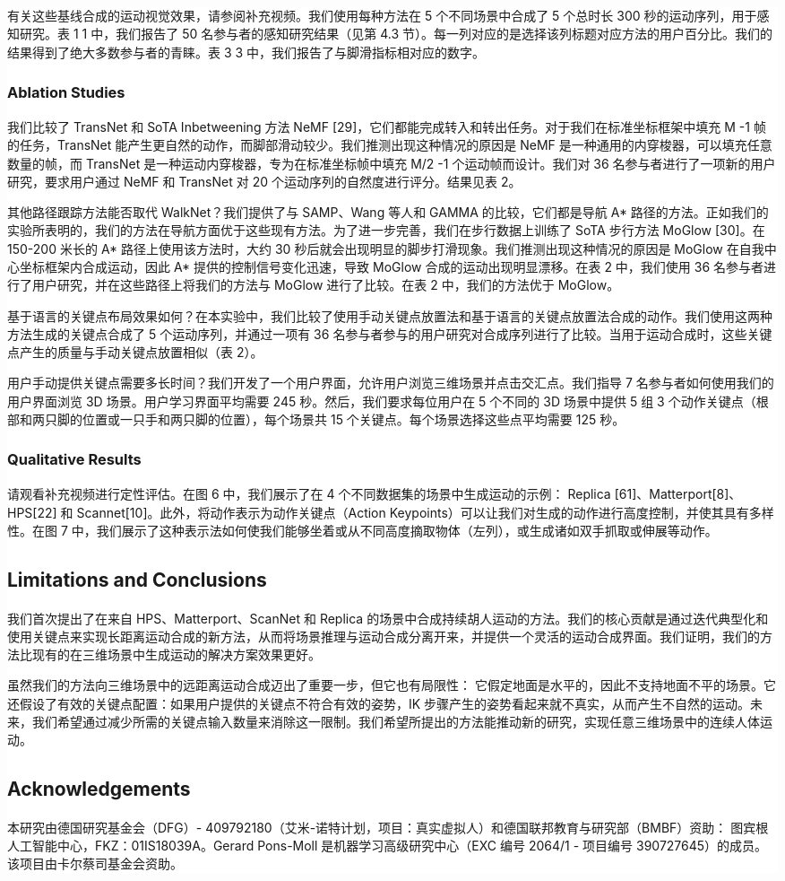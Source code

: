 有关这些基线合成的运动视觉效果，请参阅补充视频。我们使用每种方法在 5 个不同场景中合成了 5 个总时长 300 秒的运动序列，用于感知研究。表 1 1 中，我们报告了 50 名参与者的感知研究结果（见第 4.3 节）。每一列对应的是选择该列标题对应方法的用户百分比。我们的结果得到了绝大多数参与者的青睐。表 3 3 中，我们报告了与脚滑指标相对应的数字。

### Ablation Studies

我们比较了 TransNet 和 SoTA Inbetweening 方法 NeMF [29]，它们都能完成转入和转出任务。对于我们在标准坐标框架中填充 M -1 帧的任务，TransNet 能产生更自然的动作，而脚部滑动较少。我们推测出现这种情况的原因是 NeMF 是一种通用的内穿梭器，可以填充任意数量的帧，而 TransNet 是一种运动内穿梭器，专为在标准坐标帧中填充 M/2 -1 个运动帧而设计。我们对 36 名参与者进行了一项新的用户研究，要求用户通过 NeMF 和 TransNet 对 20 个运动序列的自然度进行评分。结果见表 2。

其他路径跟踪方法能否取代 WalkNet？我们提供了与 SAMP、Wang 等人和 GAMMA 的比较，它们都是导航 A* 路径的方法。正如我们的实验所表明的，我们的方法在导航方面优于这些现有方法。为了进一步完善，我们在步行数据上训练了 SoTA 步行方法 MoGlow [30]。在 150-200 米长的 A* 路径上使用该方法时，大约 30 秒后就会出现明显的脚步打滑现象。我们推测出现这种情况的原因是 MoGlow 在自我中心坐标框架内合成运动，因此 A* 提供的控制信号变化迅速，导致 MoGlow 合成的运动出现明显漂移。在表 2 中，我们使用 36 名参与者进行了用户研究，并在这些路径上将我们的方法与 MoGlow 进行了比较。在表 2 中，我们的方法优于 MoGlow。

基于语言的关键点布局效果如何？在本实验中，我们比较了使用手动关键点放置法和基于语言的关键点放置法合成的动作。我们使用这两种方法生成的关键点合成了 5 个运动序列，并通过一项有 36 名参与者参与的用户研究对合成序列进行了比较。当用于运动合成时，这些关键点产生的质量与手动关键点放置相似（表 2）。

用户手动提供关键点需要多长时间？我们开发了一个用户界面，允许用户浏览三维场景并点击交汇点。我们指导 7 名参与者如何使用我们的用户界面浏览 3D 场景。用户学习界面平均需要 245 秒。然后，我们要求每位用户在 5 个不同的 3D 场景中提供 5 组 3 个动作关键点（根部和两只脚的位置或一只手和两只脚的位置），每个场景共 15 个关键点。每个场景选择这些点平均需要 125 秒。

### Qualitative Results

请观看补充视频进行定性评估。在图 6 中，我们展示了在 4 个不同数据集的场景中生成运动的示例： Replica [61]、Matterport[8]、HPS[22] 和 Scannet[10]。此外，将动作表示为动作关键点（Action Keypoints）可以让我们对生成的动作进行高度控制，并使其具有多样性。在图 7 中，我们展示了这种表示法如何使我们能够坐着或从不同高度摘取物体（左列），或生成诸如双手抓取或伸展等动作。

## Limitations and Conclusions

我们首次提出了在来自 HPS、Matterport、ScanNet 和 Replica 的场景中合成持续胡人运动的方法。我们的核心贡献是通过迭代典型化和使用关键点来实现长距离运动合成的新方法，从而将场景推理与运动合成分离开来，并提供一个灵活的运动合成界面。我们证明，我们的方法比现有的在三维场景中生成运动的解决方案效果更好。

虽然我们的方法向三维场景中的远距离运动合成迈出了重要一步，但它也有局限性： 它假定地面是水平的，因此不支持地面不平的场景。它还假设了有效的关键点配置：如果用户提供的关键点不符合有效的姿势，IK 步骤产生的姿势看起来就不真实，从而产生不自然的运动。未来，我们希望通过减少所需的关键点输入数量来消除这一限制。我们希望所提出的方法能推动新的研究，实现任意三维场景中的连续人体运动。

## Acknowledgements

本研究由德国研究基金会（DFG）- 409792180（艾米-诺特计划，项目：真实虚拟人）和德国联邦教育与研究部（BMBF）资助： 图宾根人工智能中心，FKZ：01IS18039A。Gerard Pons-Moll 是机器学习高级研究中心（EXC 编号 2064/1 - 项目编号 390727645）的成员。该项目由卡尔蔡司基金会资助。